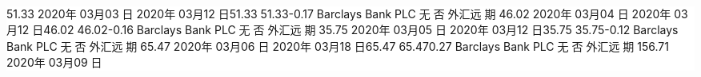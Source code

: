 51.33
2020年
03月03
日
2020年
03月12
日51.33
51.33-0.17
Barclays
Bank
PLC
无
否
外汇远
期
46.02
2020年
03月04
日
2020年
03月12
日46.02
46.02-0.16
Barclays
Bank
PLC
无
否
外汇远
期
35.75
2020年
03月05
日
2020年
03月12
日35.75
35.75-0.12
Barclays
Bank
PLC
无
否
外汇远
期
65.47
2020年
03月06
日
2020年
03月18
日65.47
65.470.27
Barclays
Bank
PLC
无
否
外汇远
期
156.71
2020年
03月09
日